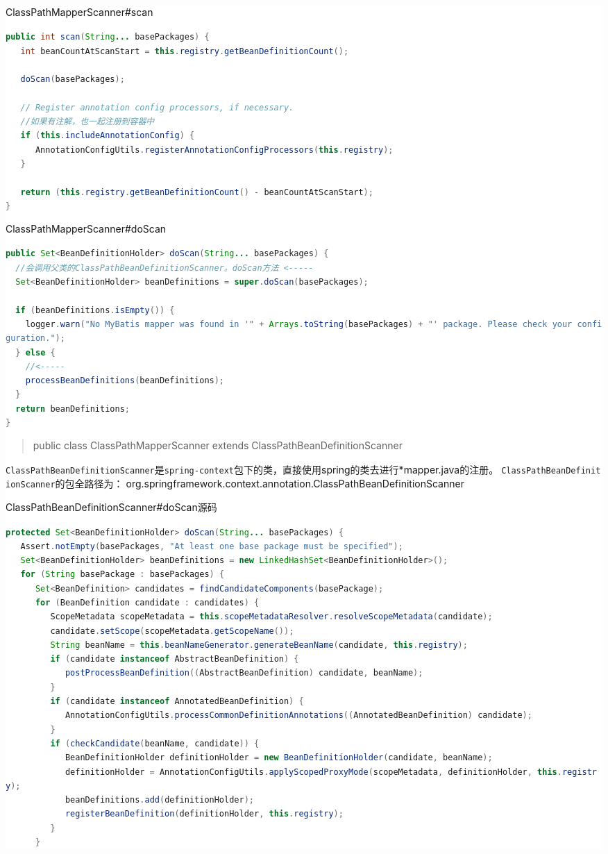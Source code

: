 ClassPathMapperScanner#scan

```java
public int scan(String... basePackages) {
   int beanCountAtScanStart = this.registry.getBeanDefinitionCount();

   doScan(basePackages);

   // Register annotation config processors, if necessary.
   //如果有注解，也一起注册到容器中 
   if (this.includeAnnotationConfig) {
      AnnotationConfigUtils.registerAnnotationConfigProcessors(this.registry);
   }

   return (this.registry.getBeanDefinitionCount() - beanCountAtScanStart);
}
```

ClassPathMapperScanner#doScan
```java
public Set<BeanDefinitionHolder> doScan(String... basePackages) {
  //会调用父类的ClassPathBeanDefinitionScanner。doScan方法 <-----
  Set<BeanDefinitionHolder> beanDefinitions = super.doScan(basePackages);

  if (beanDefinitions.isEmpty()) {
    logger.warn("No MyBatis mapper was found in '" + Arrays.toString(basePackages) + "' package. Please check your configuration.");
  } else {
    //<-----
    processBeanDefinitions(beanDefinitions);
  }
  return beanDefinitions;
}
```

> public class ClassPathMapperScanner extends ClassPathBeanDefinitionScanner

`ClassPathBeanDefinitionScanner`是`spring-context`包下的类，直接使用spring的类去进行*mapper.java的注册。
`ClassPathBeanDefinitionScanner`的包全路径为：
org.springframework.context.annotation.ClassPathBeanDefinitionScanner

ClassPathBeanDefinitionScanner#doScan源码
```java
protected Set<BeanDefinitionHolder> doScan(String... basePackages) {
   Assert.notEmpty(basePackages, "At least one base package must be specified");
   Set<BeanDefinitionHolder> beanDefinitions = new LinkedHashSet<BeanDefinitionHolder>();
   for (String basePackage : basePackages) {
      Set<BeanDefinition> candidates = findCandidateComponents(basePackage);
      for (BeanDefinition candidate : candidates) {
         ScopeMetadata scopeMetadata = this.scopeMetadataResolver.resolveScopeMetadata(candidate);
         candidate.setScope(scopeMetadata.getScopeName());
         String beanName = this.beanNameGenerator.generateBeanName(candidate, this.registry);
         if (candidate instanceof AbstractBeanDefinition) {
            postProcessBeanDefinition((AbstractBeanDefinition) candidate, beanName);
         }
         if (candidate instanceof AnnotatedBeanDefinition) {
            AnnotationConfigUtils.processCommonDefinitionAnnotations((AnnotatedBeanDefinition) candidate);
         }
         if (checkCandidate(beanName, candidate)) {
            BeanDefinitionHolder definitionHolder = new BeanDefinitionHolder(candidate, beanName);
            definitionHolder = AnnotationConfigUtils.applyScopedProxyMode(scopeMetadata, definitionHolder, this.registry);
            beanDefinitions.add(definitionHolder);
            registerBeanDefinition(definitionHolder, this.registry);
         }
      }
```